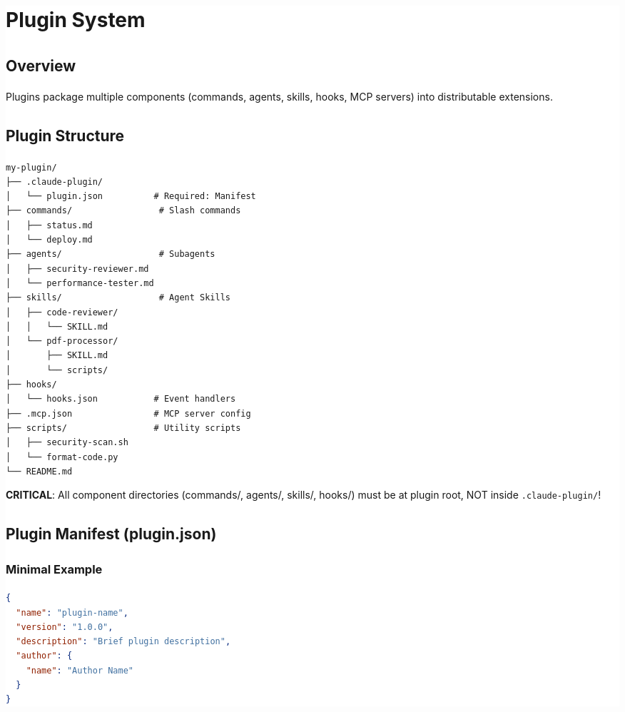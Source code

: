 # Plugin System

## Overview

Plugins package multiple components (commands, agents, skills, hooks, MCP servers) into distributable extensions.

## Plugin Structure

```
my-plugin/
├── .claude-plugin/
│   └── plugin.json          # Required: Manifest
├── commands/                 # Slash commands
│   ├── status.md
│   └── deploy.md
├── agents/                   # Subagents
│   ├── security-reviewer.md
│   └── performance-tester.md
├── skills/                   # Agent Skills
│   ├── code-reviewer/
│   │   └── SKILL.md
│   └── pdf-processor/
│       ├── SKILL.md
│       └── scripts/
├── hooks/
│   └── hooks.json           # Event handlers
├── .mcp.json                # MCP server config
├── scripts/                 # Utility scripts
│   ├── security-scan.sh
│   └── format-code.py
└── README.md
```

**CRITICAL**: All component directories (commands/, agents/, skills/, hooks/) must be at plugin root, NOT inside `.claude-plugin/`!

## Plugin Manifest (plugin.json)

### Minimal Example

```json
{
  "name": "plugin-name",
  "version": "1.0.0",
  "description": "Brief plugin description",
  "author": {
    "name": "Author Name"
  }
}
```

